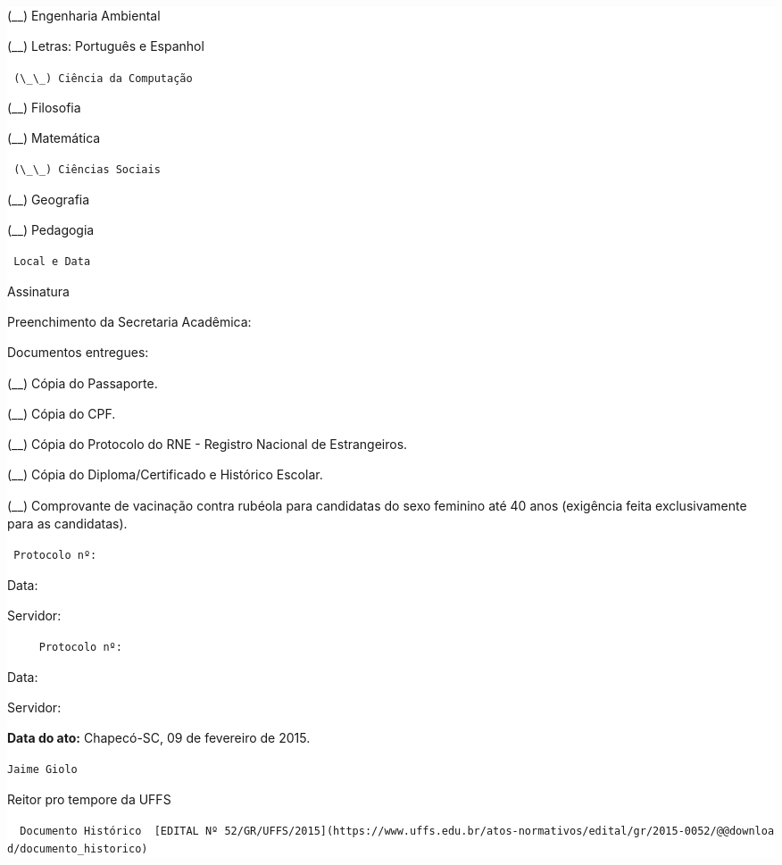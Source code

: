    (\_\_) Engenharia Ambiental

   (\_\_) Letras: Português e Espanhol

     (\_\_) Ciência da Computação

   (\_\_) Filosofia

   (\_\_) Matemática

     (\_\_) Ciências Sociais

   (\_\_) Geografia

   (\_\_) Pedagogia

     Local e Data

 Assinatura

 Preenchimento da Secretaria Acadêmica:

 Documentos entregues:

 (\_\_) Cópia do Passaporte.

 (\_\_) Cópia do CPF.

 (\_\_) Cópia do Protocolo do RNE - Registro Nacional de Estrangeiros.

 (\_\_) Cópia do Diploma/Certificado e Histórico Escolar.

 (\_\_) Comprovante de vacinação contra rubéola para candidatas do sexo feminino até 40 anos (exigência feita exclusivamente para as candidatas).

     Protocolo nº:

   Data:

   Servidor:

         Protocolo nº:

   Data:

   Servidor:

      

   **Data do ato:** Chapecó-SC, 09 de fevereiro de 2015.   
 

    Jaime Giolo   
 Reitor pro tempore da UFFS 

      Documento Histórico  [EDITAL Nº 52/GR/UFFS/2015](https://www.uffs.edu.br/atos-normativos/edital/gr/2015-0052/@@download/documento_historico)     
      